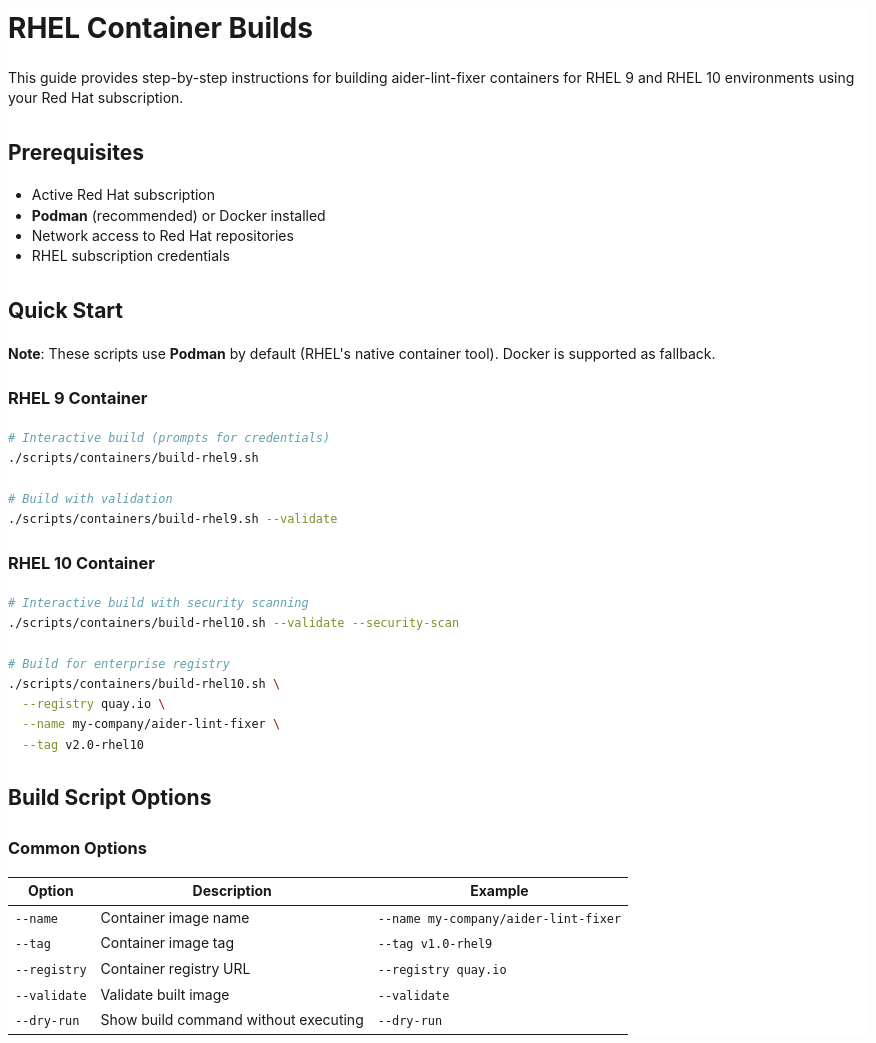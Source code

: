 # RHEL Container Builds

This guide provides step-by-step instructions for building aider-lint-fixer containers for RHEL 9 and RHEL 10 environments using your Red Hat subscription.

## Prerequisites

- Active Red Hat subscription
- **Podman** (recommended) or Docker installed
- Network access to Red Hat repositories
- RHEL subscription credentials

## Quick Start

**Note**: These scripts use **Podman** by default (RHEL's native container tool). Docker is supported as fallback.

### RHEL 9 Container

```bash
# Interactive build (prompts for credentials)
./scripts/containers/build-rhel9.sh

# Build with validation
./scripts/containers/build-rhel9.sh --validate
```

### RHEL 10 Container

```bash
# Interactive build with security scanning
./scripts/containers/build-rhel10.sh --validate --security-scan

# Build for enterprise registry
./scripts/containers/build-rhel10.sh \
  --registry quay.io \
  --name my-company/aider-lint-fixer \
  --tag v2.0-rhel10
```

## Build Script Options

### Common Options

| Option | Description | Example |
|--------|-------------|---------|
| `--name` | Container image name | `--name my-company/aider-lint-fixer` |
| `--tag` | Container image tag | `--tag v1.0-rhel9` |
| `--registry` | Container registry URL | `--registry quay.io` |
| `--validate` | Validate built image | `--validate` |
| `--dry-run` | Show build command without executing | `--dry-run` |

